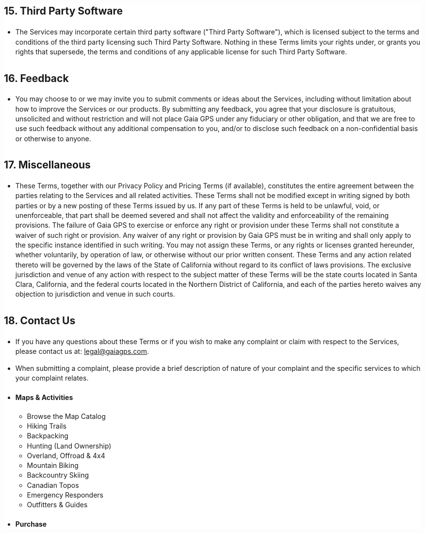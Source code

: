   

## 15\. Third Party Software

  * The Services may incorporate certain third party software ("Third Party Software"), which is licensed subject to the terms and conditions of the third party licensing such Third Party Software. Nothing in these Terms limits your rights under, or grants you rights that supersede, the terms and conditions of any applicable license for such Third Party Software.

  

## 16\. Feedback

  * You may choose to or we may invite you to submit comments or ideas about the Services, including without limitation about how to improve the Services or our products. By submitting any feedback, you agree that your disclosure is gratuitous, unsolicited and without restriction and will not place Gaia GPS under any fiduciary or other obligation, and that we are free to use such feedback without any additional compensation to you, and/or to disclose such feedback on a non-confidential basis or otherwise to anyone.

  

## 17\. Miscellaneous

  * These Terms, together with our Privacy Policy and Pricing Terms (if available), constitutes the entire agreement between the parties relating to the Services and all related activities. These Terms shall not be modified except in writing signed by both parties or by a new posting of these Terms issued by us. If any part of these Terms is held to be unlawful, void, or unenforceable, that part shall be deemed severed and shall not affect the validity and enforceability of the remaining provisions. The failure of Gaia GPS to exercise or enforce any right or provision under these Terms shall not constitute a waiver of such right or provision. Any waiver of any right or provision by Gaia GPS must be in writing and shall only apply to the specific instance identified in such writing. You may not assign these Terms, or any rights or licenses granted hereunder, whether voluntarily, by operation of law, or otherwise without our prior written consent. These Terms and any action related thereto will be governed by the laws of the State of California without regard to its conflict of laws provisions. The exclusive jurisdiction and venue of any action with respect to the subject matter of these Terms will be the state courts located in Santa Clara, California, and the federal courts located in the Northern District of California, and each of the parties hereto waives any objection to jurisdiction and venue in such courts.

  

## 18\. Contact Us

  * If you have any questions about these Terms or if you wish to make any complaint or claim with respect to the Services, please contact us at: legal@gaiagps.com.
  

  * When submitting a complaint, please provide a brief description of nature of your complaint and the specific services to which your complaint relates.

  * #### Maps & Activities

    * Browse the Map Catalog
    * Hiking Trails
    * Backpacking
    * Hunting (Land Ownership)
    * Overland, Offroad & 4x4
    * Mountain Biking
    * Backcountry Skiing
    * Canadian Topos
    * Emergency Responders
    * Outfitters & Guides
  * #### Purchase
